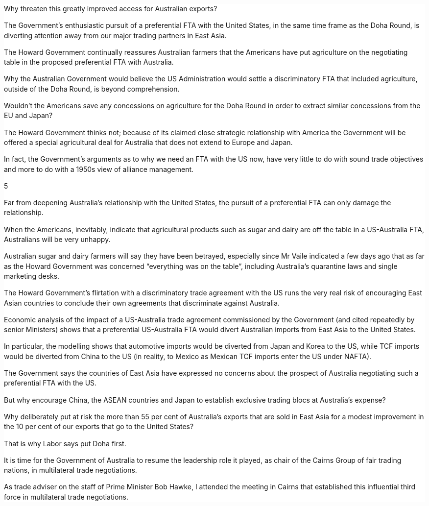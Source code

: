  Why threaten this greatly improved access for Australian exports?

 The Government’s enthusiastic pursuit of a preferential FTA with the United States, in the same time frame as the Doha Round, is diverting attention away from our major trading partners in East Asia.

 The Howard Government continually reassures Australian farmers that the Americans have put agriculture on the negotiating table in the proposed preferential FTA with Australia.

 Why the Australian Government would believe the US Administration would settle a discriminatory FTA that included agriculture, outside of the Doha Round, is beyond comprehension.

 Wouldn’t the Americans save any concessions on agriculture for the Doha Round in order to extract similar concessions from the EU and Japan?

 The Howard Government thinks not; because of its claimed close strategic relationship with America the Government will be offered a special agricultural deal for Australia that does not extend to Europe and Japan.

 In fact, the Government’s arguments as to why we need an FTA with the US now, have very little to do with sound trade objectives and more to do with a 1950s view of alliance management.

 5

 Far from deepening Australia’s relationship with the United States, the pursuit of a preferential FTA can only damage the relationship.

 When the Americans, inevitably, indicate that agricultural products such as sugar and dairy are off the table in a US-Australia FTA, Australians will be very unhappy.

 Australian sugar and dairy farmers will say they have been betrayed, especially since Mr Vaile indicated a few days ago that as far as the Howard Government was concerned “everything was on the table”, including Australia’s quarantine laws and single marketing desks.

 The Howard Government’s flirtation with a discriminatory trade agreement with the US runs the very real risk of encouraging East Asian countries to conclude their own agreements that discriminate against Australia.

 Economic analysis of the impact of a US-Australia trade agreement commissioned by the Government (and cited repeatedly by senior Ministers) shows that a preferential US-Australia FTA would divert Australian imports from East Asia to the United States.

 In particular, the modelling shows that automotive imports would be diverted from Japan and Korea to the US, while TCF imports would be diverted from China to the US (in reality, to Mexico as Mexican TCF imports enter the US under NAFTA).

 The Government says the countries of East Asia have expressed no concerns about the prospect of Australia negotiating such a preferential FTA with the US.

 But why encourage China, the ASEAN countries and Japan to establish exclusive trading blocs at Australia’s expense?

 Why deliberately put at risk the more than 55 per cent of Australia’s exports that are sold in East Asia for a modest improvement in the 10 per cent of our exports that go to the United States?

 That is why Labor says put Doha first.

 It is time for the Government of Australia to resume the leadership role it played, as chair of the Cairns Group of fair trading nations, in multilateral trade negotiations.

 As trade adviser on the staff of Prime Minister Bob Hawke, I attended the meeting in Cairns that established this influential third force in multilateral trade negotiations.
